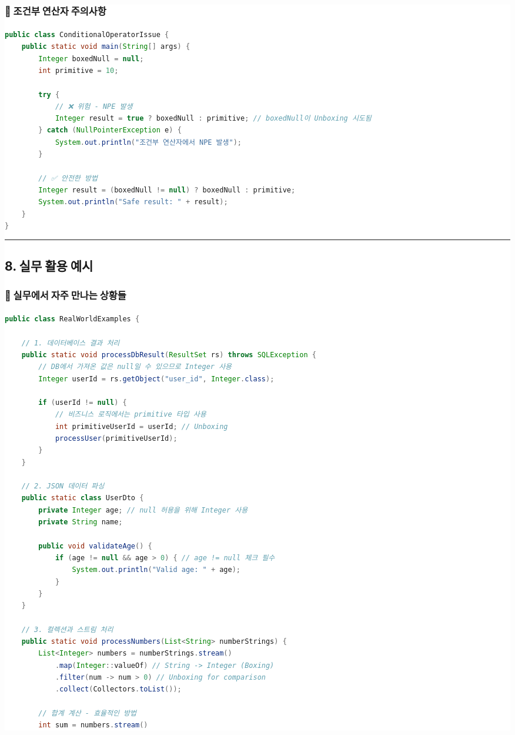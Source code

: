 ### 🎯 조건부 연산자 주의사항

```java
public class ConditionalOperatorIssue {
    public static void main(String[] args) {
        Integer boxedNull = null;
        int primitive = 10;
        
        try {
            // ❌ 위험 - NPE 발생
            Integer result = true ? boxedNull : primitive; // boxedNull이 Unboxing 시도됨
        } catch (NullPointerException e) {
            System.out.println("조건부 연산자에서 NPE 발생");
        }
        
        // ✅ 안전한 방법
        Integer result = (boxedNull != null) ? boxedNull : primitive;
        System.out.println("Safe result: " + result);
    }
}
```

---

## 8. 실무 활용 예시

### 💼 실무에서 자주 만나는 상황들

```java
public class RealWorldExamples {
    
    // 1. 데이터베이스 결과 처리
    public static void processDbResult(ResultSet rs) throws SQLException {
        // DB에서 가져온 값은 null일 수 있으므로 Integer 사용
        Integer userId = rs.getObject("user_id", Integer.class);
        
        if (userId != null) {
            // 비즈니스 로직에서는 primitive 타입 사용
            int primitiveUserId = userId; // Unboxing
            processUser(primitiveUserId);
        }
    }
    
    // 2. JSON 데이터 파싱
    public static class UserDto {
        private Integer age; // null 허용을 위해 Integer 사용
        private String name;
        
        public void validateAge() {
            if (age != null && age > 0) { // age != null 체크 필수
                System.out.println("Valid age: " + age);
            }
        }
    }
    
    // 3. 컬렉션과 스트림 처리
    public static void processNumbers(List<String> numberStrings) {
        List<Integer> numbers = numberStrings.stream()
            .map(Integer::valueOf) // String -> Integer (Boxing)
            .filter(num -> num > 0) // Unboxing for comparison
            .collect(Collectors.toList());
        
        // 합계 계산 - 효율적인 방법
        int sum = numbers.stream()
```